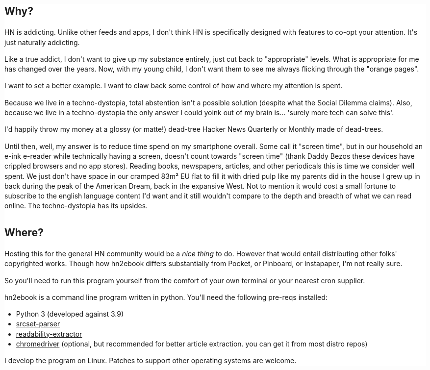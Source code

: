 ## Why?

HN is addicting. Unlike other feeds and apps, I don't think HN is specifically
designed with features to co-opt your attention. It's just naturally addicting.

Like a true addict, I don't want to give up my substance entirely, just cut back
to "appropriate" levels. What is appropriate for me has changed over the years.
Now, with my young child, I don't want them to see me always flicking through
the "orange pages".

I want to set a better example. I want to claw back some control of how and
where my attention is spent.

Because we live in a techno-dystopia, total abstention isn't a possible solution
(despite what the Social Dilemma claims). Also, because we live in a
techno-dystopia the only answer I could yoink out of my brain is...
'surely more tech can solve this'.

I'd happily throw my money at a glossy (or matte!) dead-tree Hacker News
Quarterly or Monthly made of dead-trees.

Until then, well, my answer is to reduce time spend on my smartphone overall.
Some call it "screen time", but in our household an e-ink e-reader while
technically having a screen, doesn't count towards "screen time" (thank Daddy
Bezos these devices have crippled browsers and no app stores). Reading books,
newspapers, articles, and other periodicals this is time we consider well spent.
We just don't have space in our cramped 83m² EU flat to fill it with dried pulp
like my parents did in the house I grew up in back during the peak of the
American Dream, back in the expansive West. Not to mention it would cost a small
fortune to subscribe to the english language content I'd want and it still
wouldn't compare to the depth and breadth of what we can read online. The
techno-dystopia has its upsides.

## Where?

Hosting this for the general HN community would be a _nice thing_ to do. However
that would entail distributing other folks' copyrighted works. Though how hn2ebook
differs substantially from Pocket, or Pinboard, or Instapaper, I'm not really sure.

So you'll need to run this program yourself from the comfort of your own
terminal or your nearest cron supplier.

hn2ebook is a command line program written in python. You'll need the following
pre-reqs installed:

- Python 3 (developed against 3.9)
- [srcset-parser](https://github.com/Ramblurr/srcset-parser)
- [readability-extractor](https://github.com/Ramblurr/readability-extractor)
- [chromedriver](https://chromedriver.chromium.org/downloads) (optional, but
  recommended for better article extraction. you can get it from most distro
  repos)

I develop the program on Linux. Patches to support other operating systems are
welcome.
